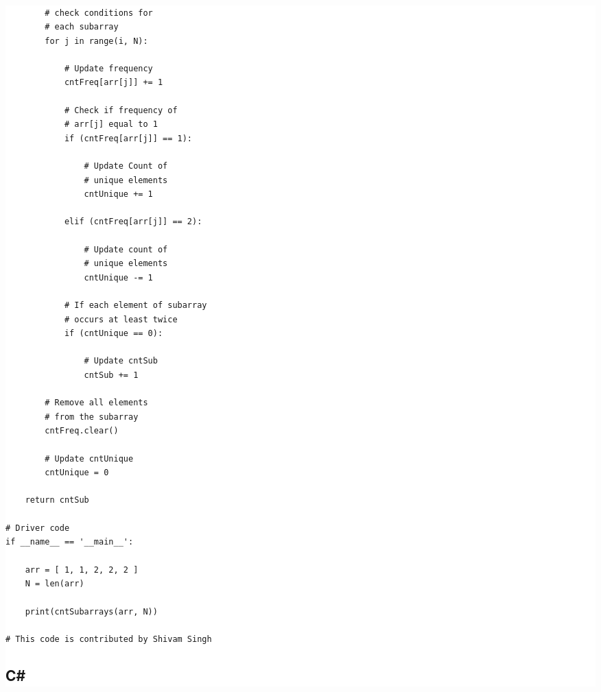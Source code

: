 ```
        # check conditions for
        # each subarray
        for j in range(i, N):

            # Update frequency
            cntFreq[arr[j]] += 1

            # Check if frequency of
            # arr[j] equal to 1
            if (cntFreq[arr[j]] == 1):

                # Update Count of
                # unique elements
                cntUnique += 1

            elif (cntFreq[arr[j]] == 2):

                # Update count of
                # unique elements
                cntUnique -= 1

            # If each element of subarray
            # occurs at least twice
            if (cntUnique == 0):

                # Update cntSub
                cntSub += 1

        # Remove all elements
        # from the subarray
        cntFreq.clear()

        # Update cntUnique
        cntUnique = 0

    return cntSub

# Driver code
if __name__ == '__main__':

    arr = [ 1, 1, 2, 2, 2 ]
    N = len(arr)

    print(cntSubarrays(arr, N))

# This code is contributed by Shivam Singh
```

## C#
